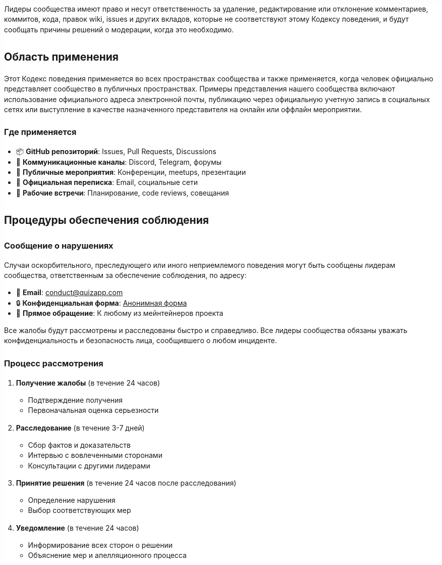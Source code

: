 Лидеры сообщества имеют право и несут ответственность за удаление, редактирование или отклонение комментариев, коммитов, кода, правок wiki, issues и других вкладов, которые не соответствуют этому Кодексу поведения, и будут сообщать причины решений о модерации, когда это необходимо.

## Область применения

Этот Кодекс поведения применяется во всех пространствах сообщества и также применяется, когда человек официально представляет сообщество в публичных пространствах. Примеры представления нашего сообщества включают использование официального адреса электронной почты, публикацию через официальную учетную запись в социальных сетях или выступление в качестве назначенного представителя на онлайн или оффлайн мероприятии.

### Где применяется

- 📦 **GitHub репозиторий**: Issues, Pull Requests, Discussions
- 💬 **Коммуникационные каналы**: Discord, Telegram, форумы
- 🎤 **Публичные мероприятия**: Конференции, meetups, презентации
- 📧 **Официальная переписка**: Email, социальные сети
- 🏢 **Рабочие встречи**: Планирование, code reviews, совещания

## Процедуры обеспечения соблюдения

### Сообщение о нарушениях

Случаи оскорбительного, преследующего или иного неприемлемого поведения могут быть сообщены лидерам сообщества, ответственным за обеспечение соблюдения, по адресу:

- 📧 **Email**: conduct@quizapp.com
- 🔒 **Конфиденциальная форма**: [Анонимная форма](https://forms.gle/example)
- 👥 **Прямое обращение**: К любому из мейнтейнеров проекта

Все жалобы будут рассмотрены и расследованы быстро и справедливо. Все лидеры сообщества обязаны уважать конфиденциальность и безопасность лица, сообщившего о любом инциденте.

### Процесс рассмотрения

1. **Получение жалобы** (в течение 24 часов)

   - Подтверждение получения
   - Первоначальная оценка серьезности

2. **Расследование** (в течение 3-7 дней)

   - Сбор фактов и доказательств
   - Интервью с вовлеченными сторонами
   - Консультации с другими лидерами

3. **Принятие решения** (в течение 24 часов после расследования)

   - Определение нарушения
   - Выбор соответствующих мер

4. **Уведомление** (в течение 24 часов)
   - Информирование всех сторон о решении
   - Объяснение мер и апелляционного процесса

